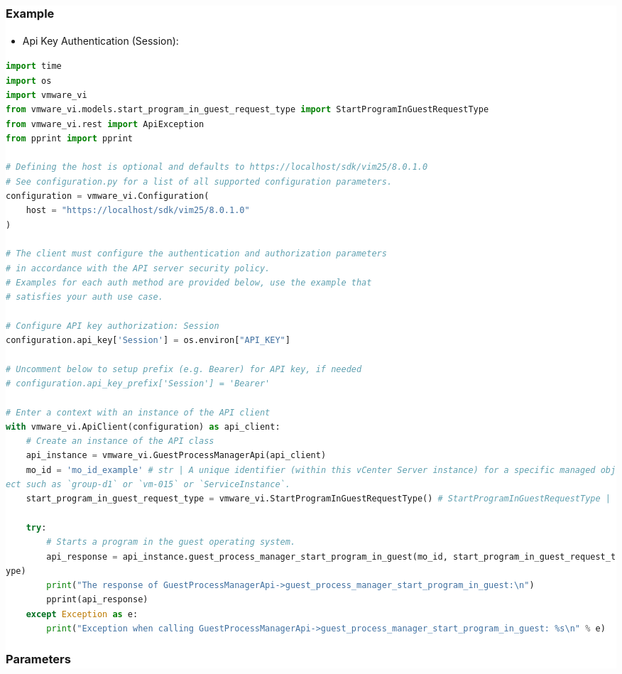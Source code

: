 ### Example

* Api Key Authentication (Session):
```python
import time
import os
import vmware_vi
from vmware_vi.models.start_program_in_guest_request_type import StartProgramInGuestRequestType
from vmware_vi.rest import ApiException
from pprint import pprint

# Defining the host is optional and defaults to https://localhost/sdk/vim25/8.0.1.0
# See configuration.py for a list of all supported configuration parameters.
configuration = vmware_vi.Configuration(
    host = "https://localhost/sdk/vim25/8.0.1.0"
)

# The client must configure the authentication and authorization parameters
# in accordance with the API server security policy.
# Examples for each auth method are provided below, use the example that
# satisfies your auth use case.

# Configure API key authorization: Session
configuration.api_key['Session'] = os.environ["API_KEY"]

# Uncomment below to setup prefix (e.g. Bearer) for API key, if needed
# configuration.api_key_prefix['Session'] = 'Bearer'

# Enter a context with an instance of the API client
with vmware_vi.ApiClient(configuration) as api_client:
    # Create an instance of the API class
    api_instance = vmware_vi.GuestProcessManagerApi(api_client)
    mo_id = 'mo_id_example' # str | A unique identifier (within this vCenter Server instance) for a specific managed object such as `group-d1` or `vm-015` or `ServiceInstance`.
    start_program_in_guest_request_type = vmware_vi.StartProgramInGuestRequestType() # StartProgramInGuestRequestType | 

    try:
        # Starts a program in the guest operating system. 
        api_response = api_instance.guest_process_manager_start_program_in_guest(mo_id, start_program_in_guest_request_type)
        print("The response of GuestProcessManagerApi->guest_process_manager_start_program_in_guest:\n")
        pprint(api_response)
    except Exception as e:
        print("Exception when calling GuestProcessManagerApi->guest_process_manager_start_program_in_guest: %s\n" % e)
```



### Parameters

